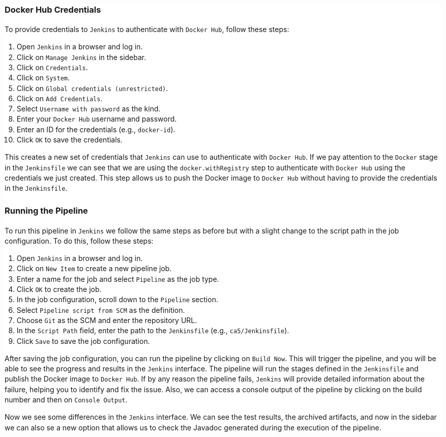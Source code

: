 ### Docker Hub Credentials

To provide credentials to `Jenkins` to authenticate with `Docker Hub`, follow these steps:

1. Open `Jenkins` in a browser and log in.
2. Click on `Manage Jenkins` in the sidebar.
3. Click on `Credentials`.
4. Click on `System`.
5. Click on `Global credentials (unrestricted)`.
6. Click on `Add Credentials`.
7. Select `Username with password` as the kind.
8. Enter your `Docker Hub` username and password.
9. Enter an ID for the credentials (e.g., `docker-id`).
10. Click `OK` to save the credentials.

This creates a new set of credentials that `Jenkins` can use to authenticate with `Docker Hub`. If we pay attention to
the
`Docker` stage in the `Jenkinsfile` we can see that we are using the `docker.withRegistry` step to authenticate with
`Docker Hub` using the credentials we just created. This step allows us to push the Docker image to `Docker Hub` without
having to provide the credentials in the `Jenkinsfile`.

### Running the Pipeline

To run this pipeline in `Jenkins` we follow the same steps as before but with a slight change to the script path in the
job configuration. To do this, follow these steps:

1. Open `Jenkins` in a browser and log in.
2. Click on `New Item` to create a new pipeline job.
3. Enter a name for the job and select `Pipeline` as the job type.
4. Click `OK` to create the job.
5. In the job configuration, scroll down to the `Pipeline` section.
6. Select `Pipeline script from SCM` as the definition.
7. Choose `Git` as the SCM and enter the repository URL.
8. In the `Script Path` field, enter the path to the `Jenkinsfile` (e.g., `ca5/Jenkinsfile`).
9. Click `Save` to save the job configuration.

After saving the job configuration, you can run the pipeline by clicking on `Build Now`. This will trigger the pipeline,
and you will be able to see the progress and results in the `Jenkins` interface. The pipeline will run the stages
defined in the `Jenkinsfile` and publish the Docker image to `Docker Hub`. If by any reason the pipeline
fails, `Jenkins` will provide detailed information about the failure, helping you to identify and fix the issue. Also,
we can access a console output of the pipeline by clicking on the build number and then on `Console Output`.

Now we see some differences in the `Jenkins` interface. We can see the test results, the archived artifacts, and now in
the sidebar we can also se a new option that allows us to check the Javadoc generated during the execution of the
pipeline.
